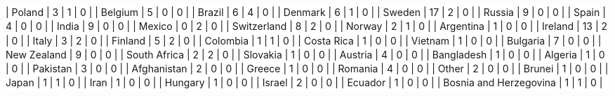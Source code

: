 | Poland                   |     3 |     1 |     0 |
| Belgium                  |     5 |     0 |     0 |
| Brazil                   |     6 |     4 |     0 |
| Denmark                  |     6 |     1 |     0 |
| Sweden                   |    17 |     2 |     0 |
| Russia                   |     9 |     0 |     0 |
| Spain                    |     4 |     0 |     0 |
| India                    |     9 |     0 |     0 |
| Mexico                   |     0 |     2 |     0 |
| Switzerland              |     8 |     2 |     0 |
| Norway                   |     2 |     1 |     0 |
| Argentina                |     1 |     0 |     0 |
| Ireland                  |    13 |     2 |     0 |
| Italy                    |     3 |     2 |     0 |
| Finland                  |     5 |     2 |     0 |
| Colombia                 |     1 |     1 |     0 |
| Costa Rica               |     1 |     0 |     0 |
| Vietnam                  |     1 |     0 |     0 |
| Bulgaria                 |     7 |     0 |     0 |
| New Zealand              |     9 |     0 |     0 |
| South Africa             |     2 |     2 |     0 |
| Slovakia                 |     1 |     0 |     0 |
| Austria                  |     4 |     0 |     0 |
| Bangladesh               |     1 |     0 |     0 |
| Algeria                  |     1 |     0 |     0 |
| Pakistan                 |     3 |     0 |     0 |
| Afghanistan              |     2 |     0 |     0 |
| Greece                   |     1 |     0 |     0 |
| Romania                  |     4 |     0 |     0 |
| Other                    |     2 |     0 |     0 |
| Brunei                   |     1 |     0 |     0 |
| Japan                    |     1 |     1 |     0 |
| Iran                     |     1 |     0 |     0 |
| Hungary                  |     1 |     0 |     0 |
| Israel                   |     2 |     0 |     0 |
| Ecuador                  |     1 |     0 |     0 |
| Bosnia and Herzegovina   |     1 |     1 |     0 |